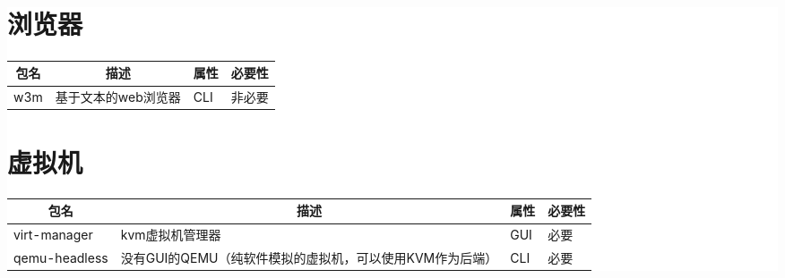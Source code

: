 # 浏览器

| 包名                       | 描述                                                       | 属性    | 必要性 |
| -------------------------- | ---------------------------------------------------------- | ------- | ------ |
| w3m                        | 基于文本的web浏览器                                        | CLI     | 非必要 |

# 虚拟机

| 包名                       | 描述                                                       | 属性    | 必要性 |
| -------------------------- | ---------------------------------------------------------- | ------- | ------ |
| virt-manager               | kvm虚拟机管理器                                            | GUI     | 必要   |
| qemu-headless              | 没有GUI的QEMU（纯软件模拟的虚拟机，可以使用KVM作为后端）   | CLI     | 必要   |
